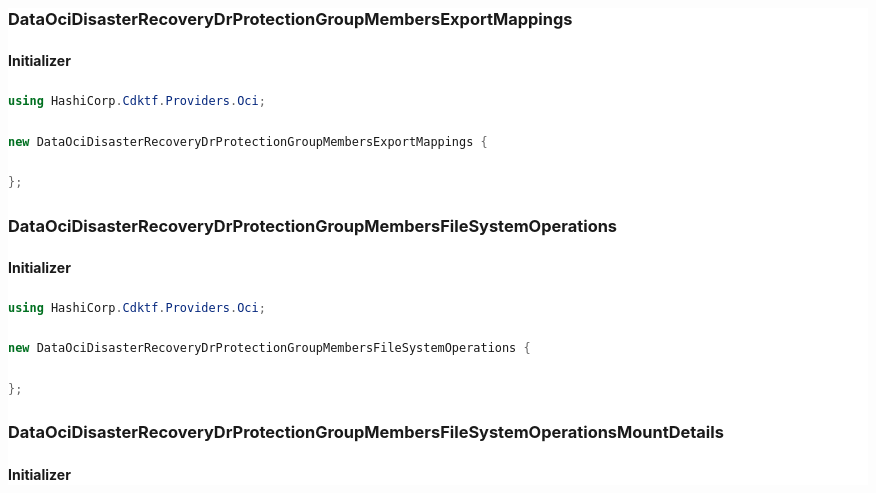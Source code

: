 
### DataOciDisasterRecoveryDrProtectionGroupMembersExportMappings <a name="DataOciDisasterRecoveryDrProtectionGroupMembersExportMappings" id="rhizo-co-terraform-provider-oci.dataOciDisasterRecoveryDrProtectionGroup.DataOciDisasterRecoveryDrProtectionGroupMembersExportMappings"></a>

#### Initializer <a name="Initializer" id="rhizo-co-terraform-provider-oci.dataOciDisasterRecoveryDrProtectionGroup.DataOciDisasterRecoveryDrProtectionGroupMembersExportMappings.Initializer"></a>

```csharp
using HashiCorp.Cdktf.Providers.Oci;

new DataOciDisasterRecoveryDrProtectionGroupMembersExportMappings {

};
```


### DataOciDisasterRecoveryDrProtectionGroupMembersFileSystemOperations <a name="DataOciDisasterRecoveryDrProtectionGroupMembersFileSystemOperations" id="rhizo-co-terraform-provider-oci.dataOciDisasterRecoveryDrProtectionGroup.DataOciDisasterRecoveryDrProtectionGroupMembersFileSystemOperations"></a>

#### Initializer <a name="Initializer" id="rhizo-co-terraform-provider-oci.dataOciDisasterRecoveryDrProtectionGroup.DataOciDisasterRecoveryDrProtectionGroupMembersFileSystemOperations.Initializer"></a>

```csharp
using HashiCorp.Cdktf.Providers.Oci;

new DataOciDisasterRecoveryDrProtectionGroupMembersFileSystemOperations {

};
```


### DataOciDisasterRecoveryDrProtectionGroupMembersFileSystemOperationsMountDetails <a name="DataOciDisasterRecoveryDrProtectionGroupMembersFileSystemOperationsMountDetails" id="rhizo-co-terraform-provider-oci.dataOciDisasterRecoveryDrProtectionGroup.DataOciDisasterRecoveryDrProtectionGroupMembersFileSystemOperationsMountDetails"></a>

#### Initializer <a name="Initializer" id="rhizo-co-terraform-provider-oci.dataOciDisasterRecoveryDrProtectionGroup.DataOciDisasterRecoveryDrProtectionGroupMembersFileSystemOperationsMountDetails.Initializer"></a>
